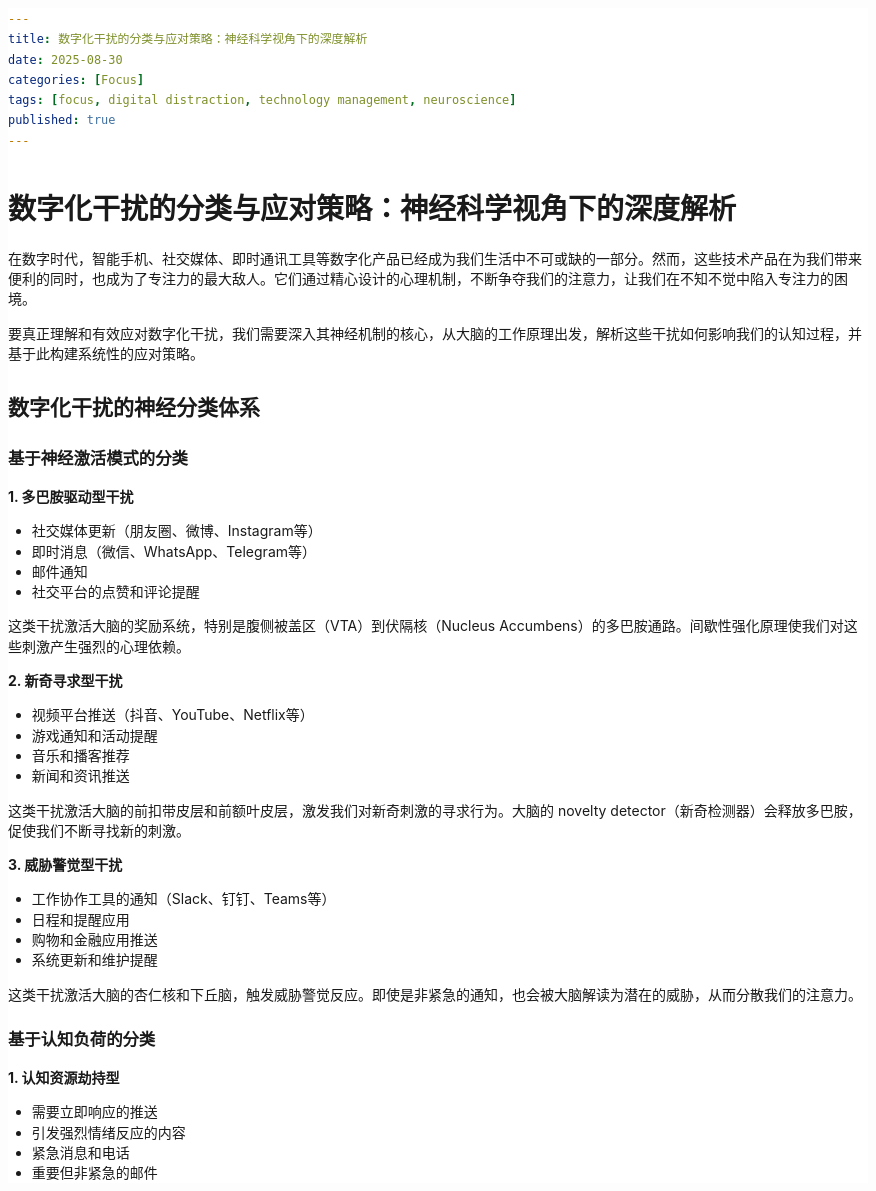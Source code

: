 ```yaml
---
title: 数字化干扰的分类与应对策略：神经科学视角下的深度解析
date: 2025-08-30
categories: [Focus]
tags: [focus, digital distraction, technology management, neuroscience]
published: true
---
```


# 数字化干扰的分类与应对策略：神经科学视角下的深度解析

在数字时代，智能手机、社交媒体、即时通讯工具等数字化产品已经成为我们生活中不可或缺的一部分。然而，这些技术产品在为我们带来便利的同时，也成为了专注力的最大敌人。它们通过精心设计的心理机制，不断争夺我们的注意力，让我们在不知不觉中陷入专注力的困境。

要真正理解和有效应对数字化干扰，我们需要深入其神经机制的核心，从大脑的工作原理出发，解析这些干扰如何影响我们的认知过程，并基于此构建系统性的应对策略。

## 数字化干扰的神经分类体系

### 基于神经激活模式的分类

**1. 多巴胺驱动型干扰**
- 社交媒体更新（朋友圈、微博、Instagram等）
- 即时消息（微信、WhatsApp、Telegram等）
- 邮件通知
- 社交平台的点赞和评论提醒

这类干扰激活大脑的奖励系统，特别是腹侧被盖区（VTA）到伏隔核（Nucleus Accumbens）的多巴胺通路。间歇性强化原理使我们对这些刺激产生强烈的心理依赖。

**2. 新奇寻求型干扰**
- 视频平台推送（抖音、YouTube、Netflix等）
- 游戏通知和活动提醒
- 音乐和播客推荐
- 新闻和资讯推送

这类干扰激活大脑的前扣带皮层和前额叶皮层，激发我们对新奇刺激的寻求行为。大脑的 novelty detector（新奇检测器）会释放多巴胺，促使我们不断寻找新的刺激。

**3. 威胁警觉型干扰**
- 工作协作工具的通知（Slack、钉钉、Teams等）
- 日程和提醒应用
- 购物和金融应用推送
- 系统更新和维护提醒

这类干扰激活大脑的杏仁核和下丘脑，触发威胁警觉反应。即使是非紧急的通知，也会被大脑解读为潜在的威胁，从而分散我们的注意力。

### 基于认知负荷的分类

**1. 认知资源劫持型**
- 需要立即响应的推送
- 引发强烈情绪反应的内容
- 紧急消息和电话
- 重要但非紧急的邮件
